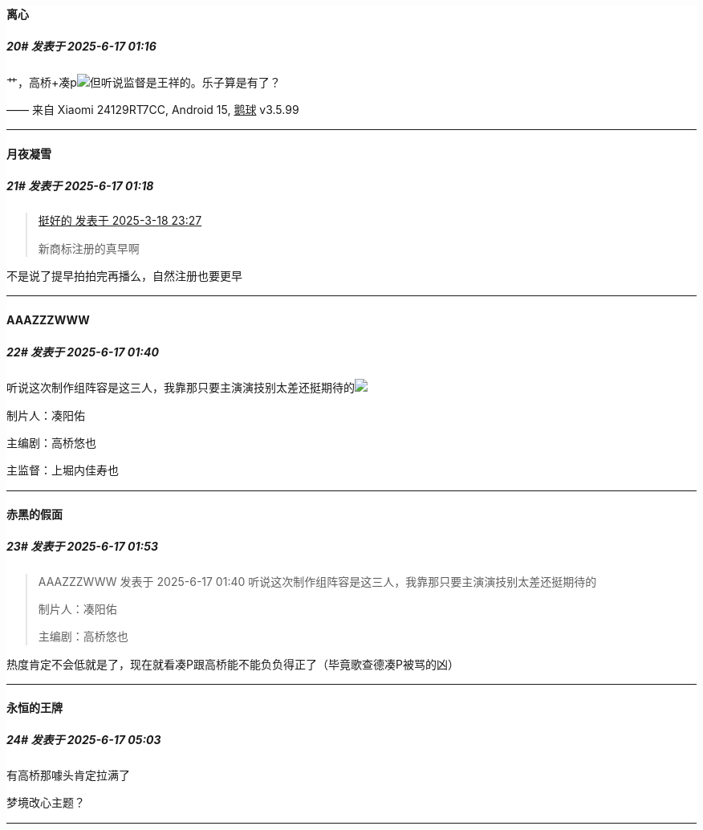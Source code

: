 ####  离心  
##### 20#       发表于 2025-6-17 01:16

艹，高桥+凑p<img src="https://static.stage1st.com/image/smiley/carton2017/455.png" referrerpolicy="no-referrer">但听说监督是王祥的。乐子算是有了？

—— 来自 Xiaomi 24129RT7CC, Android 15, [鹅球](https://www.pgyer.com/GcUxKd4w) v3.5.99

*****

####  月夜凝雪  
##### 21#       发表于 2025-6-17 01:18

<blockquote><a href="httphttps://stage1st.com/2b/forum.php?mod=redirect&amp;goto=findpost&amp;pid=67682930&amp;ptid=2250267" target="_blank">挺好的 发表于 2025-3-18 23:27</a>

新商标注册的真早啊</blockquote>
不是说了提早拍拍完再播么，自然注册也要更早

*****

####  AAAZZZWWW  
##### 22#       发表于 2025-6-17 01:40

听说这次制作组阵容是这三人，我靠那只要主演演技别太差还挺期待的<img src="https://static.stage1st.com/image/smiley/face2017/091.png" referrerpolicy="no-referrer">

制片人：凑阳佑

主编剧：高桥悠也

主监督：上堀内佳寿也

*****

####  赤黑的假面  
##### 23#       发表于 2025-6-17 01:53

<blockquote>AAAZZZWWW 发表于 2025-6-17 01:40
听说这次制作组阵容是这三人，我靠那只要主演演技别太差还挺期待的

制片人：凑阳佑

主编剧：高桥悠也
</blockquote>
热度肯定不会低就是了，现在就看凑P跟高桥能不能负负得正了（毕竟歌查德凑P被骂的凶）

*****

####  永恒的王牌  
##### 24#       发表于 2025-6-17 05:03

有高桥那噱头肯定拉满了

梦境改心主题？

*****
